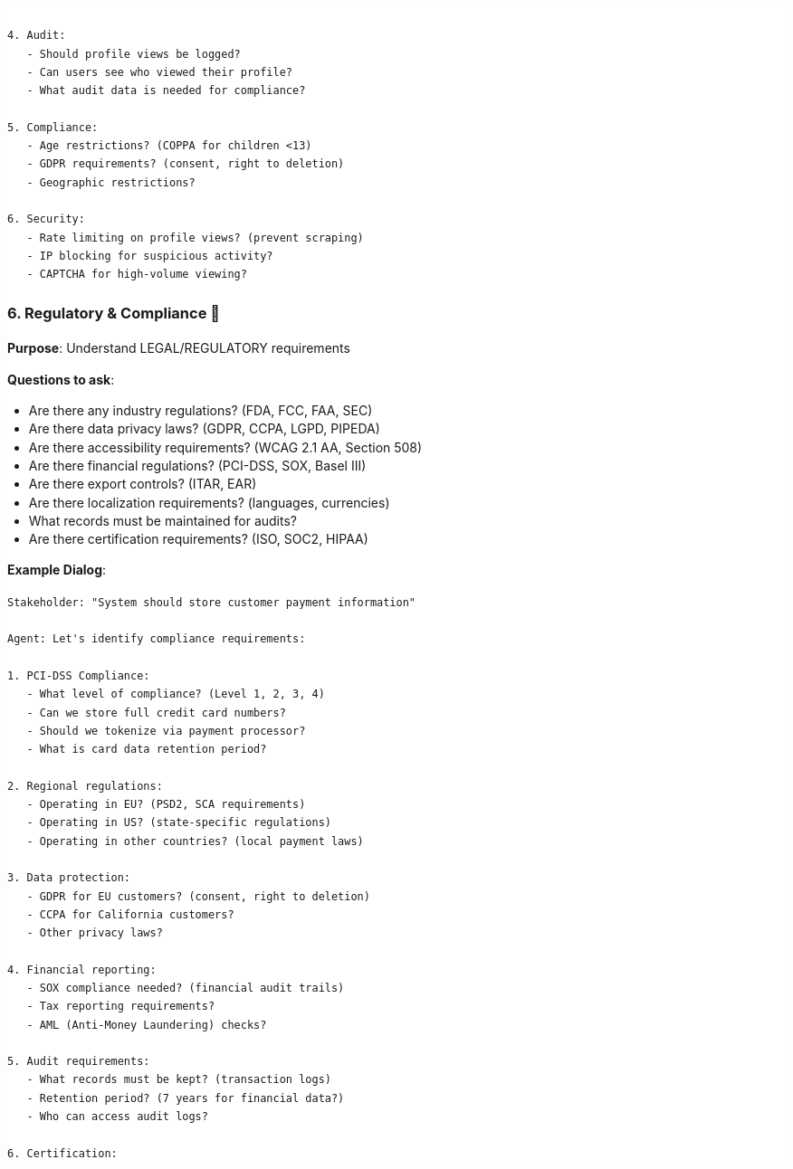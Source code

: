 ```
   
4. Audit:
   - Should profile views be logged?
   - Can users see who viewed their profile?
   - What audit data is needed for compliance?
   
5. Compliance:
   - Age restrictions? (COPPA for children <13)
   - GDPR requirements? (consent, right to deletion)
   - Geographic restrictions?
   
6. Security:
   - Rate limiting on profile views? (prevent scraping)
   - IP blocking for suspicious activity?
   - CAPTCHA for high-volume viewing?
```

### 6. **Regulatory & Compliance** 📜

**Purpose**: Understand LEGAL/REGULATORY requirements

**Questions to ask**:
- Are there any industry regulations? (FDA, FCC, FAA, SEC)
- Are there data privacy laws? (GDPR, CCPA, LGPD, PIPEDA)
- Are there accessibility requirements? (WCAG 2.1 AA, Section 508)
- Are there financial regulations? (PCI-DSS, SOX, Basel III)
- Are there export controls? (ITAR, EAR)
- Are there localization requirements? (languages, currencies)
- What records must be maintained for audits?
- Are there certification requirements? (ISO, SOC2, HIPAA)

**Example Dialog**:
```
Stakeholder: "System should store customer payment information"

Agent: Let's identify compliance requirements:

1. PCI-DSS Compliance:
   - What level of compliance? (Level 1, 2, 3, 4)
   - Can we store full credit card numbers?
   - Should we tokenize via payment processor?
   - What is card data retention period?
   
2. Regional regulations:
   - Operating in EU? (PSD2, SCA requirements)
   - Operating in US? (state-specific regulations)
   - Operating in other countries? (local payment laws)
   
3. Data protection:
   - GDPR for EU customers? (consent, right to deletion)
   - CCPA for California customers?
   - Other privacy laws?
   
4. Financial reporting:
   - SOX compliance needed? (financial audit trails)
   - Tax reporting requirements?
   - AML (Anti-Money Laundering) checks?
   
5. Audit requirements:
   - What records must be kept? (transaction logs)
   - Retention period? (7 years for financial data?)
   - Who can access audit logs?
   
6. Certification:
```